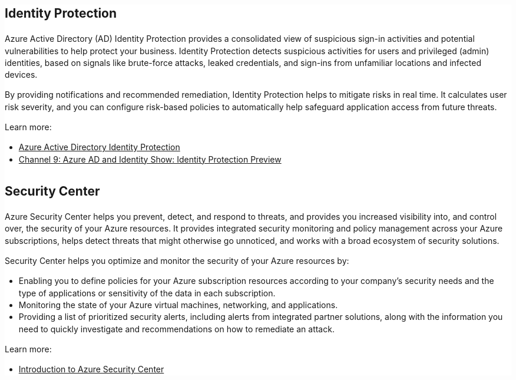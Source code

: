 ## Identity Protection
Azure Active Directory (AD) Identity Protection provides a consolidated view of suspicious sign-in activities and potential vulnerabilities to help protect your business. Identity Protection detects suspicious activities for users and privileged (admin) identities, based on signals like brute-force attacks, leaked credentials, and sign-ins from unfamiliar locations and infected devices.

By providing notifications and recommended remediation, Identity Protection helps to mitigate risks in real time. It calculates user risk severity, and you can configure risk-based policies to automatically help safeguard application access from future threats.

Learn more:

* [Azure Active Directory Identity Protection](../active-directory/active-directory-identityprotection.md)
* [Channel 9: Azure AD and Identity Show: Identity Protection Preview](https://channel9.msdn.com/Series/Azure-AD-Identity/Azure-AD-and-Identity-Show-Identity-Protection-Preview)

## Security Center
Azure Security Center helps you prevent, detect, and respond to threats, and provides you increased visibility into, and control over, the security of your Azure resources. It provides integrated security monitoring and policy management across your Azure subscriptions, helps detect threats that might otherwise go unnoticed, and works with a broad ecosystem of security solutions.

Security Center helps you optimize and monitor the security of your Azure resources by:

* Enabling you to define policies for your Azure subscription resources according to your company’s security needs and the type of applications or sensitivity of the data in each subscription.
* Monitoring the state of your Azure virtual machines, networking, and applications.
* Providing a list of prioritized security alerts, including alerts from integrated partner solutions, along with the information you need to quickly investigate and recommendations on how to remediate an attack.

Learn more:

* [Introduction to Azure Security Center](../security-center/security-center-intro.md)


[1]: ./media/security-management-and-monitoring-overview/shared-responsibility.png
